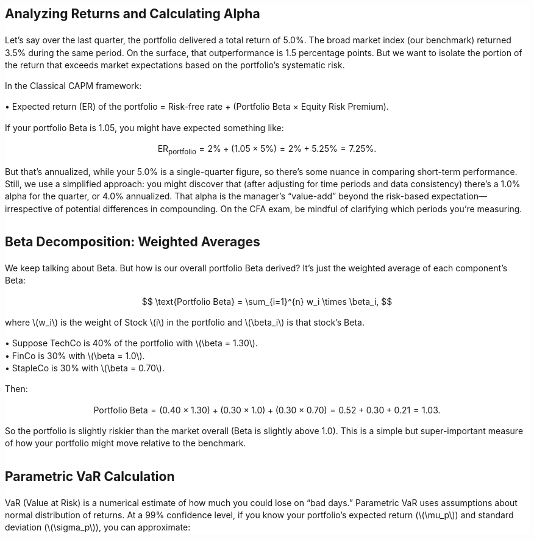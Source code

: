 ## Analyzing Returns and Calculating Alpha

Let’s say over the last quarter, the portfolio delivered a total return of 5.0%. The broad market index (our benchmark) returned 3.5% during the same period. On the surface, that outperformance is 1.5 percentage points. But we want to isolate the portion of the return that exceeds market expectations based on the portfolio’s systematic risk.

In the Classical CAPM framework:

• Expected return (ER) of the portfolio = Risk-free rate + (Portfolio Beta × Equity Risk Premium).  

If your portfolio Beta is 1.05, you might have expected something like:

$$
\text{ER}_{\text{portfolio}} = 2\% + (1.05 \times 5\%) = 2\% + 5.25\% = 7.25\%.
$$

But that’s annualized, while your 5.0% is a single-quarter figure, so there’s some nuance in comparing short-term performance. Still, we use a simplified approach: you might discover that (after adjusting for time periods and data consistency) there’s a 1.0% alpha for the quarter, or 4.0% annualized. That alpha is the manager’s “value-add” beyond the risk-based expectation—irrespective of potential differences in compounding. On the CFA exam, be mindful of clarifying which periods you’re measuring.

## Beta Decomposition: Weighted Averages

We keep talking about Beta. But how is our overall portfolio Beta derived? It’s just the weighted average of each component’s Beta:

$$
\text{Portfolio Beta} = \sum_{i=1}^{n} w_i \times \beta_i,
$$

where \\(w_i\\) is the weight of Stock \\(i\\) in the portfolio and \\(\beta_i\\) is that stock’s Beta.

• Suppose TechCo is 40% of the portfolio with \\(\beta = 1.30\\).  
• FinCo is 30% with \\(\beta = 1.0\\).  
• StapleCo is 30% with \\(\beta = 0.70\\).  

Then:

$$
\text{Portfolio Beta} 
= (0.40 \times 1.30) + (0.30 \times 1.0) + (0.30 \times 0.70) 
= 0.52 + 0.30 + 0.21 
= 1.03.
$$

So the portfolio is slightly riskier than the market overall (Beta is slightly above 1.0). This is a simple but super-important measure of how your portfolio might move relative to the benchmark.

## Parametric VaR Calculation

VaR (Value at Risk) is a numerical estimate of how much you could lose on “bad days.” Parametric VaR uses assumptions about normal distribution of returns. At a 99% confidence level, if you know your portfolio’s expected return (\\(\mu_p\\)) and standard deviation (\\(\sigma_p\\)), you can approximate:
